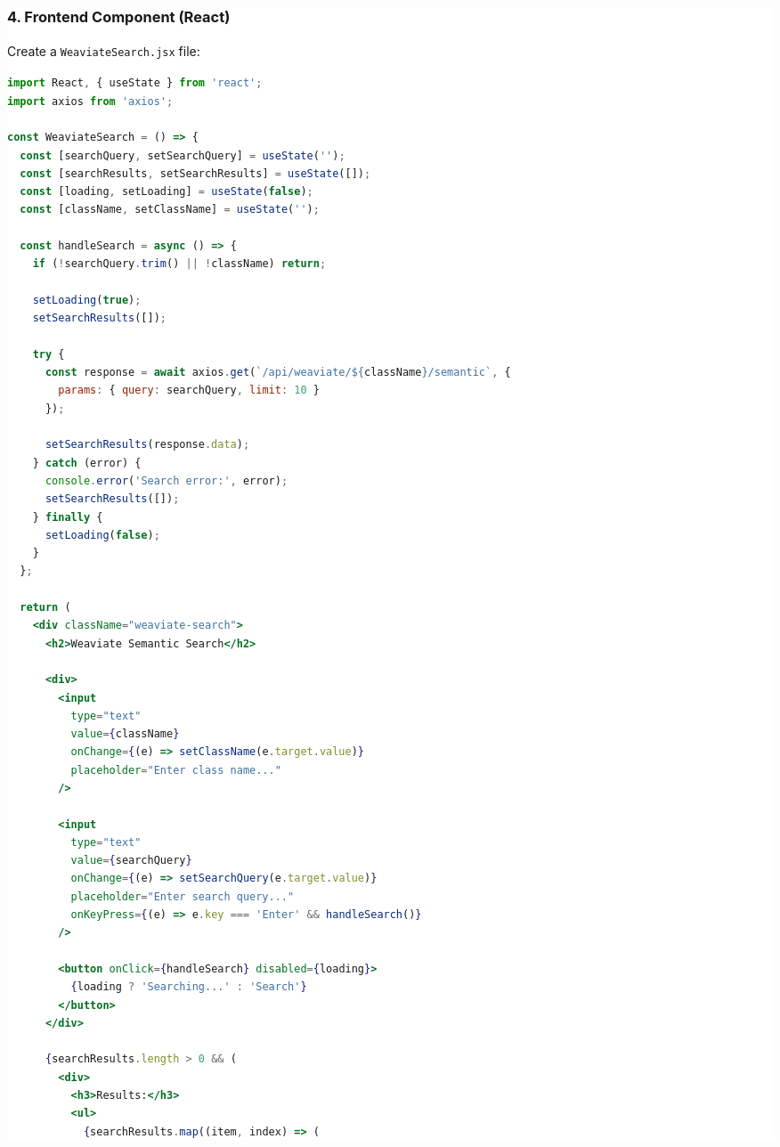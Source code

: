 ### 4. Frontend Component (React)

Create a `WeaviateSearch.jsx` file:
```jsx
import React, { useState } from 'react';
import axios from 'axios';

const WeaviateSearch = () => {
  const [searchQuery, setSearchQuery] = useState('');
  const [searchResults, setSearchResults] = useState([]);
  const [loading, setLoading] = useState(false);
  const [className, setClassName] = useState('');

  const handleSearch = async () => {
    if (!searchQuery.trim() || !className) return;
    
    setLoading(true);
    setSearchResults([]);
    
    try {
      const response = await axios.get(`/api/weaviate/${className}/semantic`, {
        params: { query: searchQuery, limit: 10 }
      });
      
      setSearchResults(response.data);
    } catch (error) {
      console.error('Search error:', error);
      setSearchResults([]);
    } finally {
      setLoading(false);
    }
  };

  return (
    <div className="weaviate-search">
      <h2>Weaviate Semantic Search</h2>
      
      <div>
        <input
          type="text"
          value={className}
          onChange={(e) => setClassName(e.target.value)}
          placeholder="Enter class name..."
        />
        
        <input
          type="text"
          value={searchQuery}
          onChange={(e) => setSearchQuery(e.target.value)}
          placeholder="Enter search query..."
          onKeyPress={(e) => e.key === 'Enter' && handleSearch()}
        />
        
        <button onClick={handleSearch} disabled={loading}>
          {loading ? 'Searching...' : 'Search'}
        </button>
      </div>
      
      {searchResults.length > 0 && (
        <div>
          <h3>Results:</h3>
          <ul>
            {searchResults.map((item, index) => (
```
